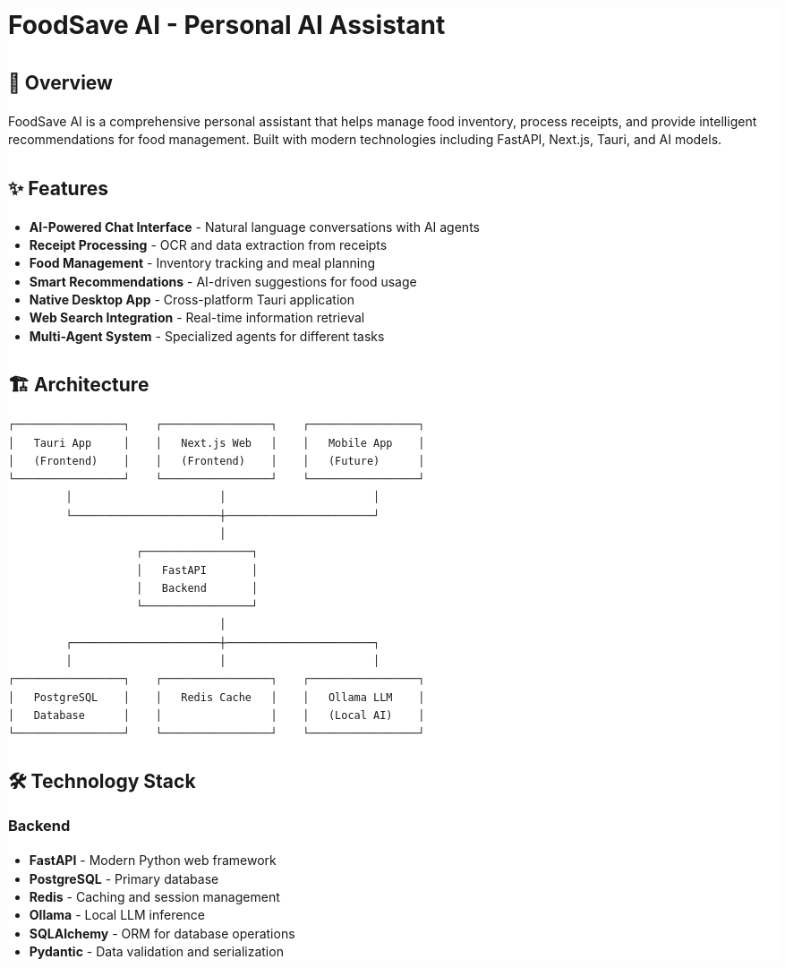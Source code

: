 # FoodSave AI - Personal AI Assistant

## 🚀 Overview

FoodSave AI is a comprehensive personal assistant that helps manage food inventory, process receipts, and provide intelligent recommendations for food management. Built with modern technologies including FastAPI, Next.js, Tauri, and AI models.

## ✨ Features

- **AI-Powered Chat Interface** - Natural language conversations with AI agents
- **Receipt Processing** - OCR and data extraction from receipts
- **Food Management** - Inventory tracking and meal planning
- **Smart Recommendations** - AI-driven suggestions for food usage
- **Native Desktop App** - Cross-platform Tauri application
- **Web Search Integration** - Real-time information retrieval
- **Multi-Agent System** - Specialized agents for different tasks

## 🏗️ Architecture

```
┌─────────────────┐    ┌─────────────────┐    ┌─────────────────┐
│   Tauri App     │    │   Next.js Web   │    │   Mobile App    │
│   (Frontend)    │    │   (Frontend)    │    │   (Future)      │
└─────────────────┘    └─────────────────┘    └─────────────────┘
         │                       │                       │
         └───────────────────────┼───────────────────────┘
                                 │
                    ┌─────────────────┐
                    │   FastAPI       │
                    │   Backend       │
                    └─────────────────┘
                                 │
         ┌───────────────────────┼───────────────────────┐
         │                       │                       │
┌─────────────────┐    ┌─────────────────┐    ┌─────────────────┐
│   PostgreSQL    │    │   Redis Cache   │    │   Ollama LLM    │
│   Database      │    │                 │    │   (Local AI)    │
└─────────────────┘    └─────────────────┘    └─────────────────┘
```

## 🛠️ Technology Stack

### Backend
- **FastAPI** - Modern Python web framework
- **PostgreSQL** - Primary database
- **Redis** - Caching and session management
- **Ollama** - Local LLM inference
- **SQLAlchemy** - ORM for database operations
- **Pydantic** - Data validation and serialization
